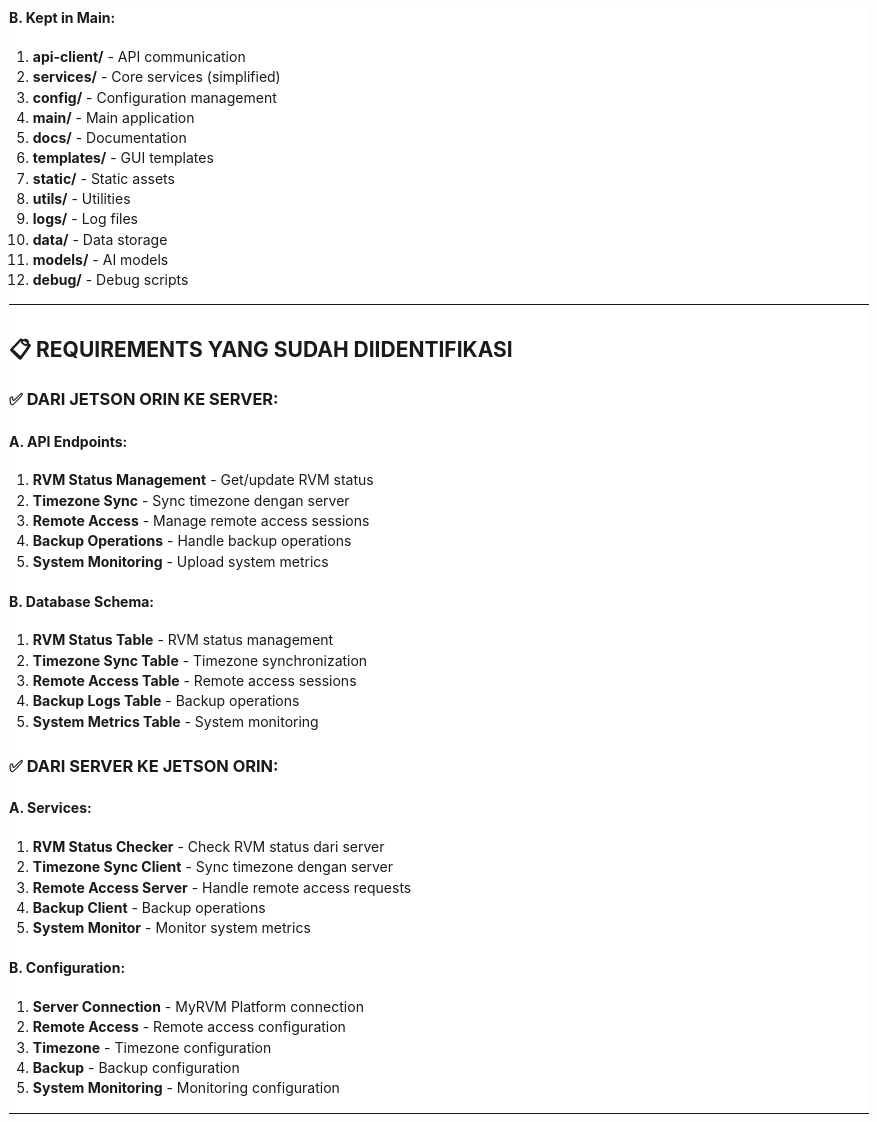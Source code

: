 #### **B. Kept in Main:**
1. **api-client/** - API communication
2. **services/** - Core services (simplified)
3. **config/** - Configuration management
4. **main/** - Main application
5. **docs/** - Documentation
6. **templates/** - GUI templates
7. **static/** - Static assets
8. **utils/** - Utilities
9. **logs/** - Log files
10. **data/** - Data storage
11. **models/** - AI models
12. **debug/** - Debug scripts

---

## **📋 REQUIREMENTS YANG SUDAH DIIDENTIFIKASI**

### **✅ DARI JETSON ORIN KE SERVER:**

#### **A. API Endpoints:**
1. **RVM Status Management** - Get/update RVM status
2. **Timezone Sync** - Sync timezone dengan server
3. **Remote Access** - Manage remote access sessions
4. **Backup Operations** - Handle backup operations
5. **System Monitoring** - Upload system metrics

#### **B. Database Schema:**
1. **RVM Status Table** - RVM status management
2. **Timezone Sync Table** - Timezone synchronization
3. **Remote Access Table** - Remote access sessions
4. **Backup Logs Table** - Backup operations
5. **System Metrics Table** - System monitoring

### **✅ DARI SERVER KE JETSON ORIN:**

#### **A. Services:**
1. **RVM Status Checker** - Check RVM status dari server
2. **Timezone Sync Client** - Sync timezone dengan server
3. **Remote Access Server** - Handle remote access requests
4. **Backup Client** - Backup operations
5. **System Monitor** - Monitor system metrics

#### **B. Configuration:**
1. **Server Connection** - MyRVM Platform connection
2. **Remote Access** - Remote access configuration
3. **Timezone** - Timezone configuration
4. **Backup** - Backup configuration
5. **System Monitoring** - Monitoring configuration

---